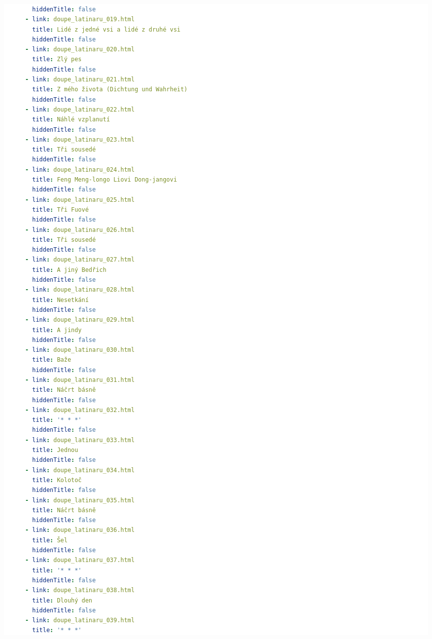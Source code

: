 ```yaml
        hiddenTitle: false
      - link: doupe_latinaru_019.html
        title: Lidé z jedné vsi a lidé z druhé vsi
        hiddenTitle: false
      - link: doupe_latinaru_020.html
        title: Zlý pes
        hiddenTitle: false
      - link: doupe_latinaru_021.html
        title: Z mého života (Dichtung und Wahrheit)
        hiddenTitle: false
      - link: doupe_latinaru_022.html
        title: Náhlé vzplanutí
        hiddenTitle: false
      - link: doupe_latinaru_023.html
        title: Tři sousedé
        hiddenTitle: false
      - link: doupe_latinaru_024.html
        title: Feng Meng-longo Liovi Dong-jangovi
        hiddenTitle: false
      - link: doupe_latinaru_025.html
        title: Tři Fuové
        hiddenTitle: false
      - link: doupe_latinaru_026.html
        title: Tři sousedé
        hiddenTitle: false
      - link: doupe_latinaru_027.html
        title: A jiný Bedřich
        hiddenTitle: false
      - link: doupe_latinaru_028.html
        title: Nesetkání
        hiddenTitle: false
      - link: doupe_latinaru_029.html
        title: A jindy
        hiddenTitle: false
      - link: doupe_latinaru_030.html
        title: Baže
        hiddenTitle: false
      - link: doupe_latinaru_031.html
        title: Náčrt básně
        hiddenTitle: false
      - link: doupe_latinaru_032.html
        title: '* * *'
        hiddenTitle: false
      - link: doupe_latinaru_033.html
        title: Jednou
        hiddenTitle: false
      - link: doupe_latinaru_034.html
        title: Kolotoč
        hiddenTitle: false
      - link: doupe_latinaru_035.html
        title: Náčrt básně
        hiddenTitle: false
      - link: doupe_latinaru_036.html
        title: Šel
        hiddenTitle: false
      - link: doupe_latinaru_037.html
        title: '* * *'
        hiddenTitle: false
      - link: doupe_latinaru_038.html
        title: Dlouhý den
        hiddenTitle: false
      - link: doupe_latinaru_039.html
        title: '* * *'
```